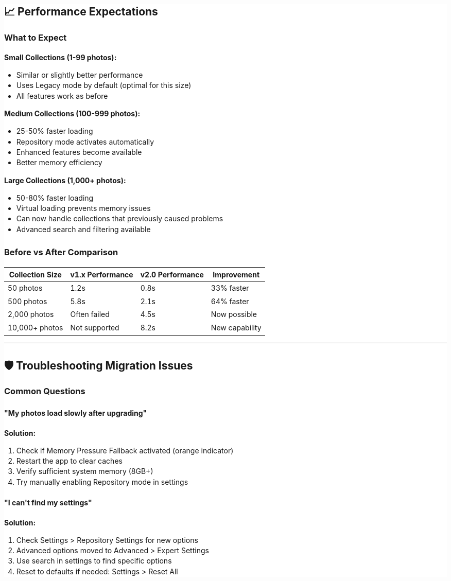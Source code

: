 
## 📈 Performance Expectations

### What to Expect

**Small Collections (1-99 photos):**
- Similar or slightly better performance
- Uses Legacy mode by default (optimal for this size)
- All features work as before

**Medium Collections (100-999 photos):**
- 25-50% faster loading
- Repository mode activates automatically
- Enhanced features become available
- Better memory efficiency

**Large Collections (1,000+ photos):**
- 50-80% faster loading
- Virtual loading prevents memory issues
- Can now handle collections that previously caused problems
- Advanced search and filtering available

### Before vs After Comparison

| Collection Size | v1.x Performance | v2.0 Performance | Improvement |
|----------------|------------------|------------------|-------------|
| 50 photos | 1.2s | 0.8s | 33% faster |
| 500 photos | 5.8s | 2.1s | 64% faster |
| 2,000 photos | Often failed | 4.5s | Now possible |
| 10,000+ photos | Not supported | 8.2s | New capability |

---

## 🛡️ Troubleshooting Migration Issues

### Common Questions

#### **"My photos load slowly after upgrading"**
**Solution:**
1. Check if Memory Pressure Fallback activated (orange indicator)
2. Restart the app to clear caches
3. Verify sufficient system memory (8GB+)
4. Try manually enabling Repository mode in settings

#### **"I can't find my settings"**
**Solution:**
1. Check Settings > Repository Settings for new options
2. Advanced options moved to Advanced > Expert Settings
3. Use search in settings to find specific options
4. Reset to defaults if needed: Settings > Reset All
